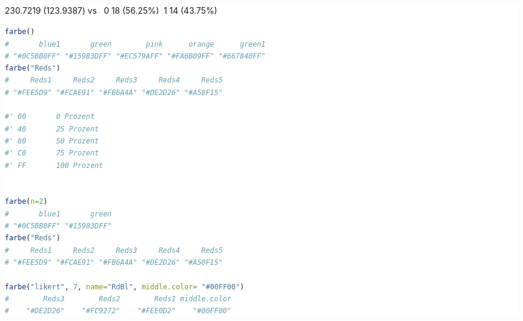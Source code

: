 </td>
<td style="padding-left: .5em; padding-right: .2em; text-align: left;">
230.7219 (123.9387)
</td>
</tr>
<tr>
<td style="padding-left: .5em; padding-right: .2em; text-align: left;">
vs 
</td>
<td style="padding-left: .5em; padding-right: .2em; text-align: left;">
</td>
</tr>
<tr>
<td style="padding-left: .5em; padding-right: .2em; text-align: left;">
 0
</td>
<td style="padding-left: .5em; padding-right: .2em; text-align: left;">
18 (56.25%)
</td>
</tr>
<tr>
<td style="padding-left: .5em; padding-right: .2em; border-bottom: 2px solid black; text-align: left;">
 1
</td>
<td style="padding-left: .5em; padding-right: .2em; border-bottom: 2px solid black; text-align: left;">
14 (43.75%)
</td>
</tr>
</tbody>
<tfoot>
<tr>
<td colspan="2">
</td>
</tr>
</tfoot>
</table>

``` r
farbe()
#       blue1       green        pink      orange      green1 
# "#0C5BB0FF" "#15983DFF" "#EC579AFF" "#FA6B09FF" "#667840FF"
farbe("Reds")
#     Reds1     Reds2     Reds3     Reds4     Reds5 
# "#FEE5D9" "#FCAE91" "#FB6A4A" "#DE2D26" "#A50F15"

#' 00       0 Prozent
#' 40       25 Prozent
#' 80       50 Prozent
#' C0       75 Prozent
#' FF       100 Prozent


farbe(n=2)
#       blue1       green 
# "#0C5BB0FF" "#15983DFF"
farbe("Reds")
#     Reds1     Reds2     Reds3     Reds4     Reds5 
# "#FEE5D9" "#FCAE91" "#FB6A4A" "#DE2D26" "#A50F15"

farbe("likert", 7, name="RdBl", middle.color= "#00FF00")
#        Reds3        Reds2        Reds1 middle.color 
#    "#DE2D26"    "#FC9272"    "#FEE0D2"    "#00FF00" 
```